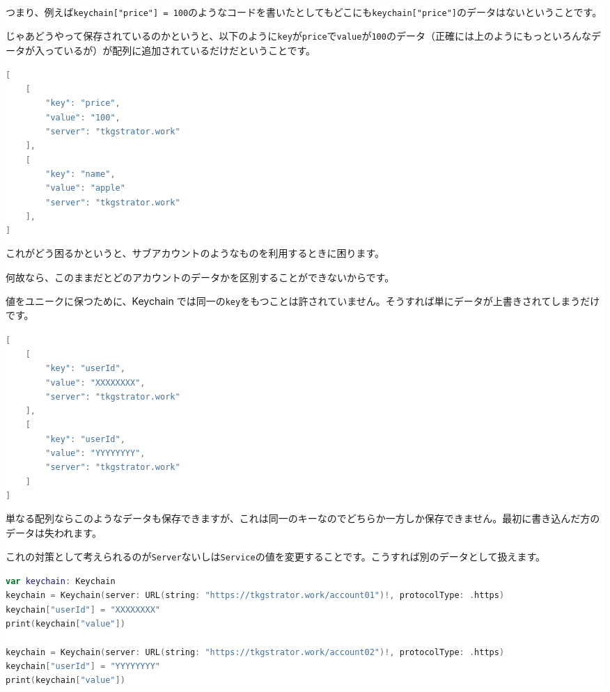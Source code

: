 つまり、例えば`keychain["price"] = 100`のようなコードを書いたとしてもどこにも`keychain["price"]`のデータはないということです。

じゃあどうやって保存されているのかというと、以下のように`key`が`price`で`value`が`100`のデータ（正確には上のようにもっといろんなデータが入っているが）が配列に追加されているだけだということです。

```swift
[
    [
        "key": "price",
        "value": "100",
        "server": "tkgstrator.work"
    ],
    [
        "key": "name",
        "value": "apple"
        "server": "tkgstrator.work"
    ],
]
```

これがどう困るかというと、サブアカウントのようなものを利用するときに困ります。

何故なら、このままだとどのアカウントのデータかを区別することができないからです。

値をユニークに保つために、Keychain では同一の`key`をもつことは許されていません。そうすれば単にデータが上書きされてしまうだけです。

```swift
[
    [
        "key": "userId",
        "value": "XXXXXXXX",
        "server": "tkgstrator.work"
    ],
    [
        "key": "userId",
        "value": "YYYYYYYY",
        "server": "tkgstrator.work"
    ]
]
```

単なる配列ならこのようなデータも保存できますが、これは同一のキーなのでどちらか一方しか保存できません。最初に書き込んだ方のデータは失われます。

これの対策として考えられるのが`Server`ないしは`Service`の値を変更することです。こうすれば別のデータとして扱えます。

```swift
var keychain: Keychain
keychain = Keychain(server: URL(string: "https://tkgstrator.work/account01")!, protocolType: .https)
keychain["userId"] = "XXXXXXXX"
print(keychain["value"])

keychain = Keychain(server: URL(string: "https://tkgstrator.work/account02")!, protocolType: .https)
keychain["userId"] = "YYYYYYYY"
print(keychain["value"])
```
